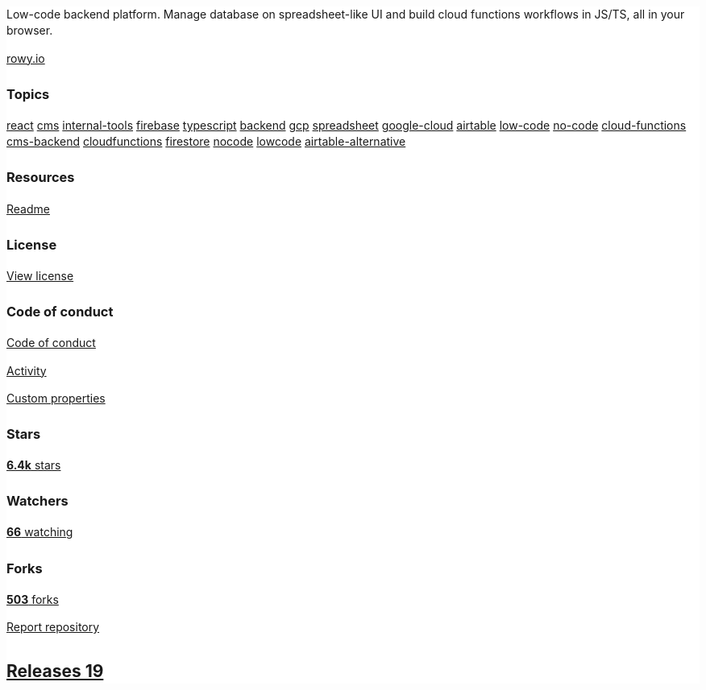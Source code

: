 Low-code backend platform. Manage database on spreadsheet-like UI and build cloud functions workflows in JS/TS, all in your browser.

[rowy.io](http://rowy.io/ "http://rowy.io")

### Topics

[react](https://github.com/topics/react "Topic: react") [cms](https://github.com/topics/cms "Topic: cms") [internal-tools](https://github.com/topics/internal-tools "Topic: internal-tools") [firebase](https://github.com/topics/firebase "Topic: firebase") [typescript](https://github.com/topics/typescript "Topic: typescript") [backend](https://github.com/topics/backend "Topic: backend") [gcp](https://github.com/topics/gcp "Topic: gcp") [spreadsheet](https://github.com/topics/spreadsheet "Topic: spreadsheet") [google-cloud](https://github.com/topics/google-cloud "Topic: google-cloud") [airtable](https://github.com/topics/airtable "Topic: airtable") [low-code](https://github.com/topics/low-code "Topic: low-code") [no-code](https://github.com/topics/no-code "Topic: no-code") [cloud-functions](https://github.com/topics/cloud-functions "Topic: cloud-functions") [cms-backend](https://github.com/topics/cms-backend "Topic: cms-backend") [cloudfunctions](https://github.com/topics/cloudfunctions "Topic: cloudfunctions") [firestore](https://github.com/topics/firestore "Topic: firestore") [nocode](https://github.com/topics/nocode "Topic: nocode") [lowcode](https://github.com/topics/lowcode "Topic: lowcode") [airtable-alternative](https://github.com/topics/airtable-alternative "Topic: airtable-alternative")

### Resources

[Readme](https://github.com/rowyio/rowy?screenshot=true#readme-ov-file)

### License

[View license](https://github.com/rowyio/rowy?screenshot=true#License-1-ov-file)

### Code of conduct

[Code of conduct](https://github.com/rowyio/rowy?screenshot=true#coc-ov-file)

[Activity](https://github.com/rowyio/rowy/activity)

[Custom properties](https://github.com/rowyio/rowy/custom-properties)

### Stars

[**6.4k** stars](https://github.com/rowyio/rowy/stargazers)

### Watchers

[**66** watching](https://github.com/rowyio/rowy/watchers)

### Forks

[**503** forks](https://github.com/rowyio/rowy/forks)

[Report repository](https://github.com/contact/report-content?content_url=https%3A%2F%2Fgithub.com%2Frowyio%2Frowy&report=rowyio+%28user%29)

[Releases 19](https://github.com/rowyio/rowy/releases)
------------------------------------------------------
